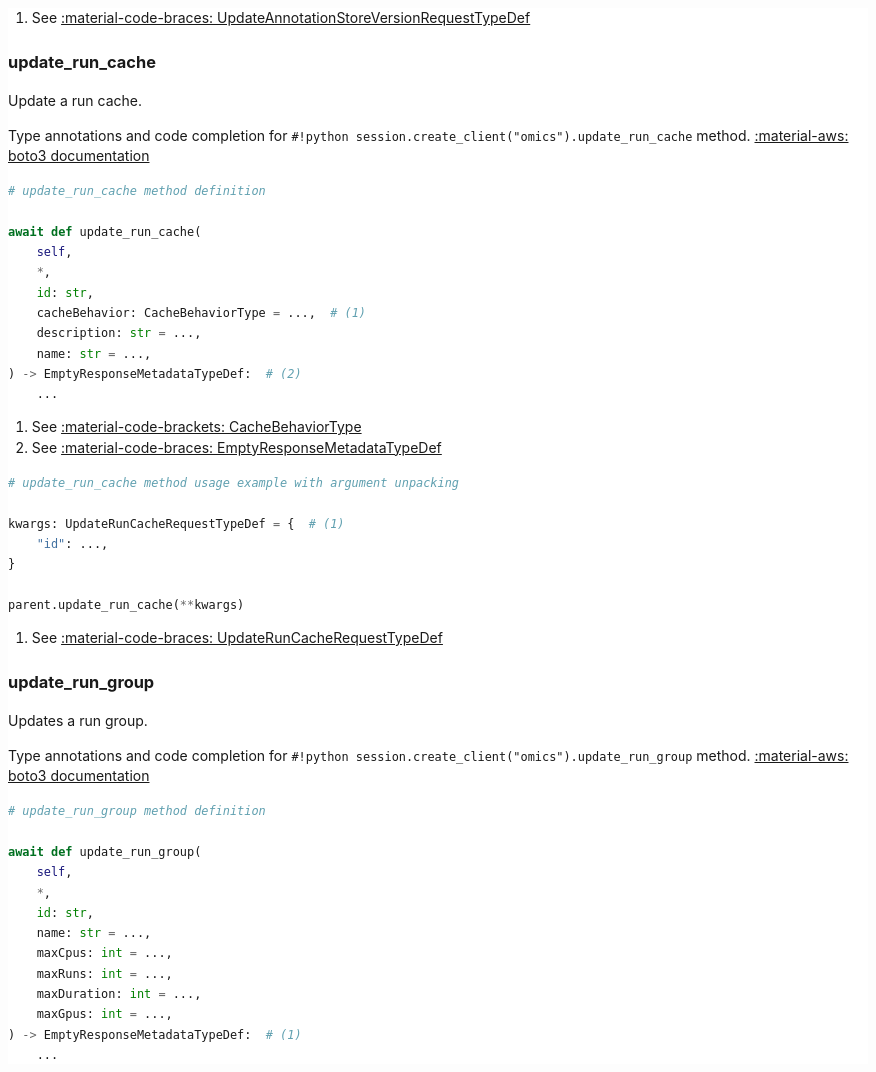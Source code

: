 1. See [:material-code-braces: UpdateAnnotationStoreVersionRequestTypeDef](./type_defs.md#updateannotationstoreversionrequesttypedef) 

### update\_run\_cache

Update a run cache.

Type annotations and code completion for `#!python session.create_client("omics").update_run_cache` method.
[:material-aws: boto3 documentation](https://boto3.amazonaws.com/v1/documentation/api/latest/reference/services/omics/client/update_run_cache.html)

```python
# update_run_cache method definition

await def update_run_cache(
    self,
    *,
    id: str,
    cacheBehavior: CacheBehaviorType = ...,  # (1)
    description: str = ...,
    name: str = ...,
) -> EmptyResponseMetadataTypeDef:  # (2)
    ...
```

1. See [:material-code-brackets: CacheBehaviorType](./literals.md#cachebehaviortype) 
2. See [:material-code-braces: EmptyResponseMetadataTypeDef](./type_defs.md#emptyresponsemetadatatypedef) 


```python
# update_run_cache method usage example with argument unpacking

kwargs: UpdateRunCacheRequestTypeDef = {  # (1)
    "id": ...,
}

parent.update_run_cache(**kwargs)
```

1. See [:material-code-braces: UpdateRunCacheRequestTypeDef](./type_defs.md#updateruncacherequesttypedef) 

### update\_run\_group

Updates a run group.

Type annotations and code completion for `#!python session.create_client("omics").update_run_group` method.
[:material-aws: boto3 documentation](https://boto3.amazonaws.com/v1/documentation/api/latest/reference/services/omics/client/update_run_group.html)

```python
# update_run_group method definition

await def update_run_group(
    self,
    *,
    id: str,
    name: str = ...,
    maxCpus: int = ...,
    maxRuns: int = ...,
    maxDuration: int = ...,
    maxGpus: int = ...,
) -> EmptyResponseMetadataTypeDef:  # (1)
    ...
```

